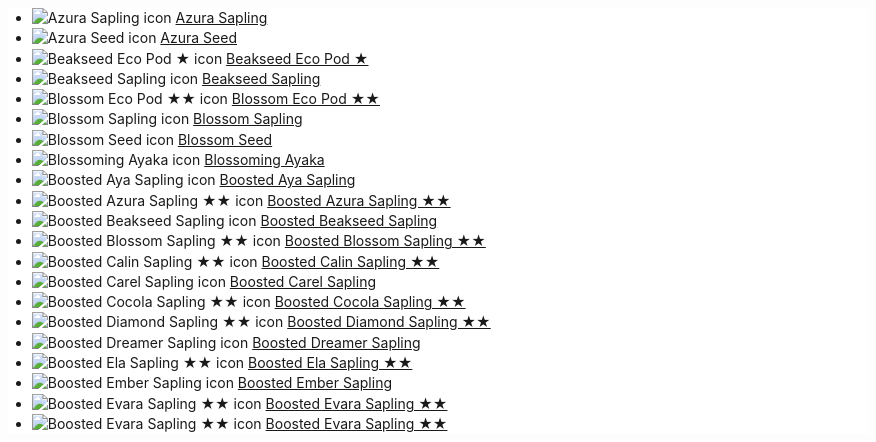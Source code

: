 - <img src="https://raw.githubusercontent.com/Ceterai/Enternia/main/objects/farmables/alta/ground/azura/sapling/icon.png" alt="Azura Sapling icon" loading="lazy" width="auto" height="16px"/> [Azura Sapling](https://ceterai.github.io/MyEnternia/Wiki/AzuraSapling)
- <img src="https://raw.githubusercontent.com/Ceterai/Enternia/main/objects/farmables/alta/ground/azura/icon.png" alt="Azura Seed icon" loading="lazy" width="auto" height="16px"/> [Azura Seed](https://ceterai.github.io/MyEnternia/Wiki/AzuraSeed)
- <img src="https://raw.githubusercontent.com/Ceterai/Enternia/main/objects/farmables/alta/ground/produce/beakseed/pod/icon.png" alt="Beakseed Eco Pod ★ icon" loading="lazy" width="auto" height="16px"/> [Beakseed Eco Pod ★](https://ceterai.github.io/MyEnternia/Wiki/BeakseedEcoPod)
- <img src="https://raw.githubusercontent.com/Ceterai/Enternia/main/objects/farmables/alta/ground/produce/beakseed/sapling/icon.png" alt="Beakseed Sapling icon" loading="lazy" width="auto" height="16px"/> [Beakseed Sapling](https://ceterai.github.io/MyEnternia/Wiki/BeakseedSapling)
- <img src="https://raw.githubusercontent.com/Ceterai/Enternia/main/objects/farmables/alta/ground/blossom/pod/icon.png" alt="Blossom Eco Pod ★★ icon" loading="lazy" width="auto" height="16px"/> [Blossom Eco Pod ★★](https://ceterai.github.io/MyEnternia/Wiki/BlossomEcoPod)
- <img src="https://raw.githubusercontent.com/Ceterai/Enternia/main/objects/farmables/alta/ground/blossom/sapling/icon.png" alt="Blossom Sapling icon" loading="lazy" width="auto" height="16px"/> [Blossom Sapling](https://ceterai.github.io/MyEnternia/Wiki/BlossomSapling)
- <img src="https://raw.githubusercontent.com/Ceterai/Enternia/main/objects/farmables/alta/ground/blossom/icon.png" alt="Blossom Seed icon" loading="lazy" width="auto" height="16px"/> [Blossom Seed](https://ceterai.github.io/MyEnternia/Wiki/BlossomSeed)
- <img src="https://raw.githubusercontent.com/Ceterai/Enternia/main/objects/biome/alterash/ayaka/ct_ayaka_blossom_tree.png" alt="Blossoming Ayaka icon" loading="lazy" width="auto" height="16px"/> [Blossoming Ayaka](https://ceterai.github.io/MyEnternia/Wiki/BlossomingAyaka)
- <img src="https://raw.githubusercontent.com/Ceterai/Enternia/main/objects/farmables/alta/main/aya/boosted/icon.png" alt="Boosted Aya Sapling icon" loading="lazy" width="auto" height="16px"/> [Boosted Aya Sapling](https://ceterai.github.io/MyEnternia/Wiki/BoostedAyaSapling)
- <img src="https://raw.githubusercontent.com/Ceterai/Enternia/main/objects/farmables/alta/ground/azura/boosted/icon.png" alt="Boosted Azura Sapling ★★ icon" loading="lazy" width="auto" height="16px"/> [Boosted Azura Sapling ★★](https://ceterai.github.io/MyEnternia/Wiki/BoostedAzuraSapling)
- <img src="https://raw.githubusercontent.com/Ceterai/Enternia/main/objects/farmables/alta/ground/produce/beakseed/boosted/icon.png" alt="Boosted Beakseed Sapling icon" loading="lazy" width="auto" height="16px"/> [Boosted Beakseed Sapling](https://ceterai.github.io/MyEnternia/Wiki/BoostedBeakseedSapling)
- <img src="https://raw.githubusercontent.com/Ceterai/Enternia/main/objects/farmables/alta/ground/blossom/boosted/icon.png" alt="Boosted Blossom Sapling ★★ icon" loading="lazy" width="auto" height="16px"/> [Boosted Blossom Sapling ★★](https://ceterai.github.io/MyEnternia/Wiki/BoostedBlossomSapling)
- <img src="https://raw.githubusercontent.com/Ceterai/Enternia/main/objects/farmables/alta/liquid/calin/boosted/icon.png" alt="Boosted Calin Sapling ★★ icon" loading="lazy" width="auto" height="16px"/> [Boosted Calin Sapling ★★](https://ceterai.github.io/MyEnternia/Wiki/BoostedCalinSapling)
- <img src="https://raw.githubusercontent.com/Ceterai/Enternia/main/objects/farmables/alta/ground/produce/carel/boosted/icon.png" alt="Boosted Carel Sapling icon" loading="lazy" width="auto" height="16px"/> [Boosted Carel Sapling](https://ceterai.github.io/MyEnternia/Wiki/BoostedCarelSapling)
- <img src="https://raw.githubusercontent.com/Ceterai/Enternia/main/objects/farmables/alta/liquid/cocola/boosted/icon.png" alt="Boosted Cocola Sapling ★★ icon" loading="lazy" width="auto" height="16px"/> [Boosted Cocola Sapling ★★](https://ceterai.github.io/MyEnternia/Wiki/BoostedCocolaSapling)
- <img src="https://raw.githubusercontent.com/Ceterai/Enternia/main/objects/farmables/alta/liquid/diamond/boosted/icon.png" alt="Boosted Diamond Sapling ★★ icon" loading="lazy" width="auto" height="16px"/> [Boosted Diamond Sapling ★★](https://ceterai.github.io/MyEnternia/Wiki/BoostedDiamondSapling)
- <img src="https://raw.githubusercontent.com/Ceterai/Enternia/main/objects/farmables/alta/liquid/dream/boosted/icon.png" alt="Boosted Dreamer Sapling icon" loading="lazy" width="auto" height="16px"/> [Boosted Dreamer Sapling](https://ceterai.github.io/MyEnternia/Wiki/BoostedDreamerSapling)
- <img src="https://raw.githubusercontent.com/Ceterai/Enternia/main/objects/farmables/alta/liquid/ela/boosted/icon.png" alt="Boosted Ela Sapling ★★ icon" loading="lazy" width="auto" height="16px"/> [Boosted Ela Sapling ★★](https://ceterai.github.io/MyEnternia/Wiki/BoostedElaSapling)
- <img src="https://raw.githubusercontent.com/Ceterai/Enternia/main/objects/farmables/alta/liquid/coral/boosted/icon.png" alt="Boosted Ember Sapling icon" loading="lazy" width="auto" height="16px"/> [Boosted Ember Sapling](https://ceterai.github.io/MyEnternia/Wiki/BoostedEmberSapling)
- <img src="https://raw.githubusercontent.com/Ceterai/Enternia/main/objects/farmables/alta/ground/cotton/boosted/icon.png" alt="Boosted Evara Sapling ★★ icon" loading="lazy" width="auto" height="16px"/> [Boosted Evara Sapling ★★](https://ceterai.github.io/MyEnternia/Wiki/BoostedEvaraSapling)
- <img src="https://raw.githubusercontent.com/Ceterai/Enternia/main/objects/farmables/alta/ground/eva/boosted/icon.png" alt="Boosted Evara Sapling ★★ icon" loading="lazy" width="auto" height="16px"/> [Boosted Evara Sapling ★★](https://ceterai.github.io/MyEnternia/Wiki/BoostedEvaraSapling)